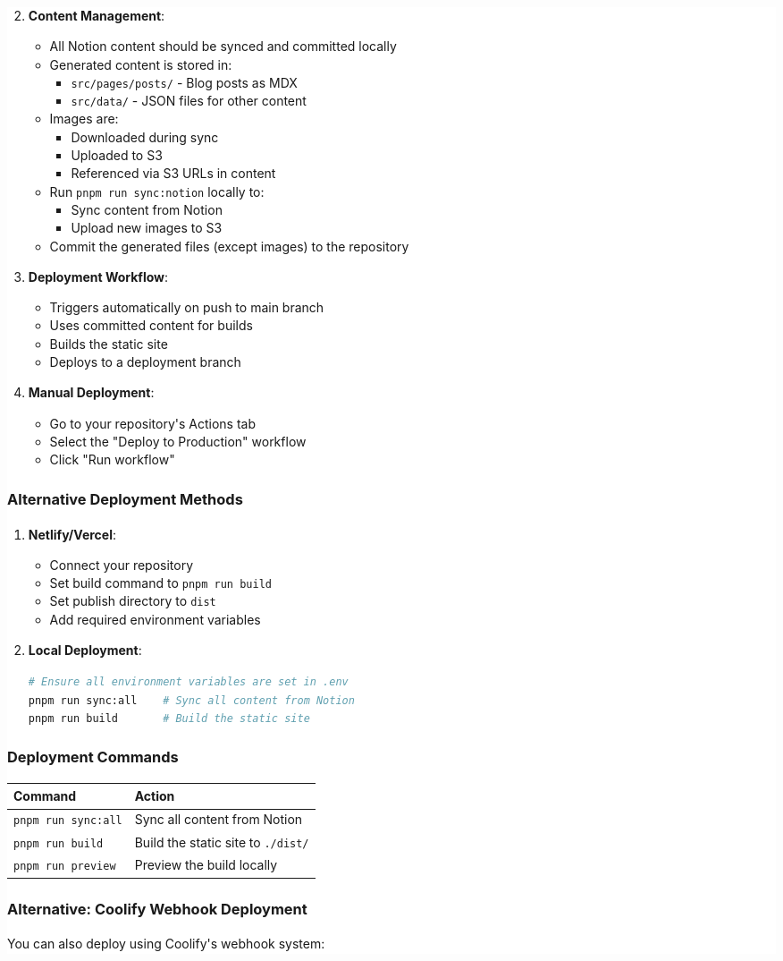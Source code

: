 2. **Content Management**:
   - All Notion content should be synced and committed locally
   - Generated content is stored in:
     - `src/pages/posts/` - Blog posts as MDX
     - `src/data/` - JSON files for other content
   - Images are:
     - Downloaded during sync
     - Uploaded to S3
     - Referenced via S3 URLs in content
   - Run `pnpm run sync:notion` locally to:
     - Sync content from Notion
     - Upload new images to S3
   - Commit the generated files (except images) to the repository

3. **Deployment Workflow**:
   - Triggers automatically on push to main branch
   - Uses committed content for builds
   - Builds the static site
   - Deploys to a deployment branch

4. **Manual Deployment**:
   - Go to your repository's Actions tab
   - Select the "Deploy to Production" workflow
   - Click "Run workflow"

### Alternative Deployment Methods

1. **Netlify/Vercel**:
   - Connect your repository
   - Set build command to `pnpm run build`
   - Set publish directory to `dist`
   - Add required environment variables

2. **Local Deployment**:
   ```bash
   # Ensure all environment variables are set in .env
   pnpm run sync:all    # Sync all content from Notion
   pnpm run build       # Build the static site
   ```

### Deployment Commands

| Command                   | Action                                                |
| :------------------------ | :---------------------------------------------------- |
| `pnpm run sync:all`       | Sync all content from Notion                          |
| `pnpm run build`          | Build the static site to `./dist/`                    |
| `pnpm run preview`        | Preview the build locally                             |

### Alternative: Coolify Webhook Deployment

You can also deploy using Coolify's webhook system:
